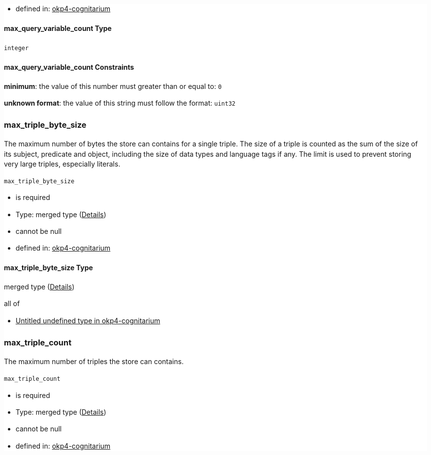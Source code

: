 * defined in: [okp4-cognitarium](okp4-cognitarium-responses-storeresponse-definitions-storelimits-properties-max_query_variable_count.md "undefined#/responses/store/definitions/StoreLimits/properties/max_query_variable_count")

#### max\_query\_variable\_count Type

`integer`

#### max\_query\_variable\_count Constraints

**minimum**: the value of this number must greater than or equal to: `0`

**unknown format**: the value of this string must follow the format: `uint32`

### max\_triple\_byte\_size

The maximum number of bytes the store can contains for a single triple. The size of a triple is counted as the sum of the size of its subject, predicate and object, including the size of data types and language tags if any. The limit is used to prevent storing very large triples, especially literals.

`max_triple_byte_size`

* is required

* Type: merged type ([Details](okp4-cognitarium-responses-storeresponse-definitions-storelimits-properties-max_triple_byte_size.md))

* cannot be null

* defined in: [okp4-cognitarium](okp4-cognitarium-responses-storeresponse-definitions-storelimits-properties-max_triple_byte_size.md "undefined#/responses/store/definitions/StoreLimits/properties/max_triple_byte_size")

#### max\_triple\_byte\_size Type

merged type ([Details](okp4-cognitarium-responses-storeresponse-definitions-storelimits-properties-max_triple_byte_size.md))

all of

* [Untitled undefined type in okp4-cognitarium](okp4-cognitarium-responses-storeresponse-definitions-storelimits-properties-max_triple_byte_size-allof-0.md "check type definition")

### max\_triple\_count

The maximum number of triples the store can contains.

`max_triple_count`

* is required

* Type: merged type ([Details](okp4-cognitarium-responses-storeresponse-definitions-storelimits-properties-max_triple_count.md))

* cannot be null

* defined in: [okp4-cognitarium](okp4-cognitarium-responses-storeresponse-definitions-storelimits-properties-max_triple_count.md "undefined#/responses/store/definitions/StoreLimits/properties/max_triple_count")
